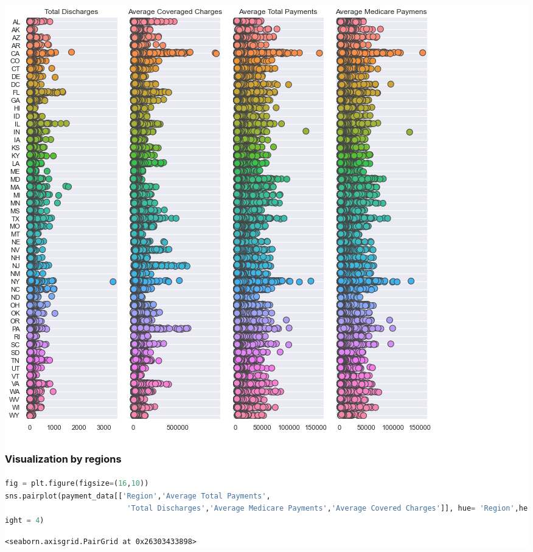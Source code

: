 ![png](/assets/img/Autoencoder_Isolation/output_24_1.png)


### Visualization by regions


```python
fig = plt.figure(figsize=(16,10))
sns.pairplot(payment_data[['Region','Average Total Payments',
                            'Total Discharges','Average Medicare Payments','Average Covered Charges']], hue= 'Region',height = 4)
```




    <seaborn.axisgrid.PairGrid at 0x26303433898>


